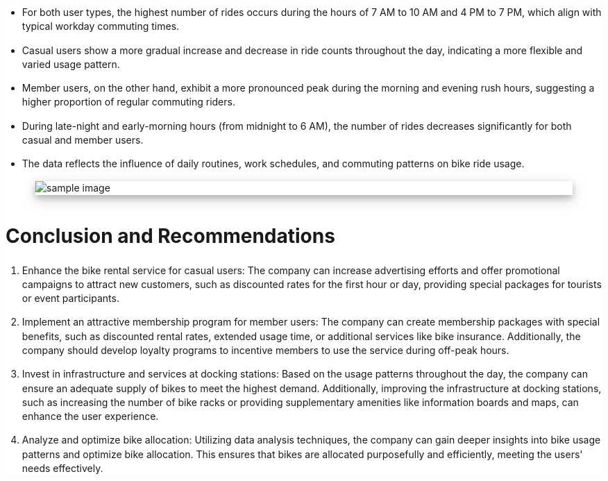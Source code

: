 * For both user types, the highest number of rides occurs during the hours of 7 AM to 10 AM and 4 PM to 7 PM, which align with typical workday commuting times.

* Casual users show a more gradual increase and decrease in ride counts throughout the day, indicating a more flexible and varied usage pattern.

* Member users, on the other hand, exhibit a more pronounced peak during the morning and evening rush hours, suggesting a higher proportion of regular commuting riders.

* During late-night and early-morning hours (from midnight to 6 AM), the number of rides decreases significantly for both casual and member users.

* The data reflects the influence of daily routines, work schedules, and commuting patterns on bike ride usage.

<img src="https://drive.google.com/uc?id=1o9RIUVHdKn2zTFqeHVZz_xmJPYXOf_7b"
     alt="sample image"
     style="display: block; margin-right: auto; margin-left: auto; width: 90%;
     box-shadow: 0 4px 8px 0 rgba(0, 0, 0, 0.2), 0 6px 20px 0 rgba(0, 0, 0, 0.19)" />
     
# Conclusion and Recommendations

1. Enhance the bike rental service for casual users: The company can increase advertising efforts and offer promotional campaigns to attract new customers, such as discounted rates for the first hour or day, providing special packages for tourists or event participants.

2. Implement an attractive membership program for member users: The company can create membership packages with special benefits, such as discounted rental rates, extended usage time, or additional services like bike insurance. Additionally, the company should develop loyalty programs to incentive members to use the service during off-peak hours.

3. Invest in infrastructure and services at docking stations: Based on the usage patterns throughout the day, the company can ensure an adequate supply of bikes to meet the highest demand. Additionally, improving the infrastructure at docking stations, such as increasing the number of bike racks or providing supplementary amenities like information boards and maps, can enhance the user experience.

4. Analyze and optimize bike allocation: Utilizing data analysis techniques, the company can gain deeper insights into bike usage patterns and optimize bike allocation. This ensures that bikes are allocated purposefully and efficiently, meeting the users' needs effectively.